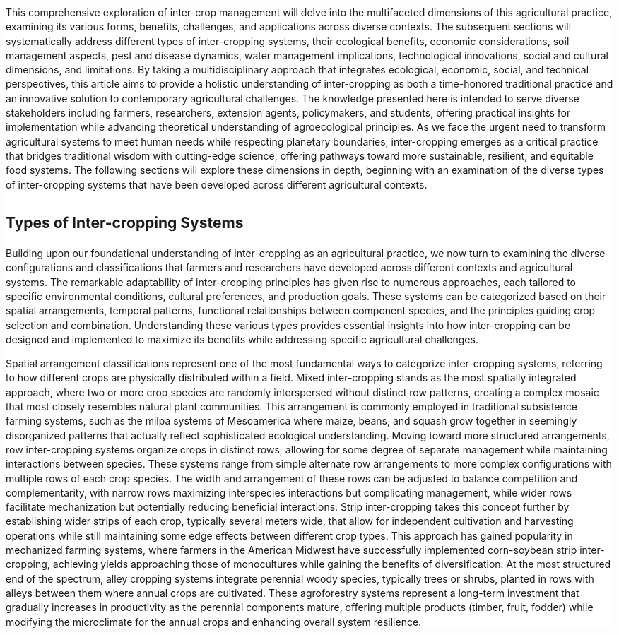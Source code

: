This comprehensive exploration of inter-crop management will delve into the multifaceted dimensions of this agricultural practice, examining its various forms, benefits, challenges, and applications across diverse contexts. The subsequent sections will systematically address different types of inter-cropping systems, their ecological benefits, economic considerations, soil management aspects, pest and disease dynamics, water management implications, technological innovations, social and cultural dimensions, and limitations. By taking a multidisciplinary approach that integrates ecological, economic, social, and technical perspectives, this article aims to provide a holistic understanding of inter-cropping as both a time-honored traditional practice and an innovative solution to contemporary agricultural challenges. The knowledge presented here is intended to serve diverse stakeholders including farmers, researchers, extension agents, policymakers, and students, offering practical insights for implementation while advancing theoretical understanding of agroecological principles. As we face the urgent need to transform agricultural systems to meet human needs while respecting planetary boundaries, inter-cropping emerges as a critical practice that bridges traditional wisdom with cutting-edge science, offering pathways toward more sustainable, resilient, and equitable food systems. The following sections will explore these dimensions in depth, beginning with an examination of the diverse types of inter-cropping systems that have been developed across different agricultural contexts.

## Types of Inter-cropping Systems

Building upon our foundational understanding of inter-cropping as an agricultural practice, we now turn to examining the diverse configurations and classifications that farmers and researchers have developed across different contexts and agricultural systems. The remarkable adaptability of inter-cropping principles has given rise to numerous approaches, each tailored to specific environmental conditions, cultural preferences, and production goals. These systems can be categorized based on their spatial arrangements, temporal patterns, functional relationships between component species, and the principles guiding crop selection and combination. Understanding these various types provides essential insights into how inter-cropping can be designed and implemented to maximize its benefits while addressing specific agricultural challenges.

Spatial arrangement classifications represent one of the most fundamental ways to categorize inter-cropping systems, referring to how different crops are physically distributed within a field. Mixed inter-cropping stands as the most spatially integrated approach, where two or more crop species are randomly interspersed without distinct row patterns, creating a complex mosaic that most closely resembles natural plant communities. This arrangement is commonly employed in traditional subsistence farming systems, such as the milpa systems of Mesoamerica where maize, beans, and squash grow together in seemingly disorganized patterns that actually reflect sophisticated ecological understanding. Moving toward more structured arrangements, row inter-cropping systems organize crops in distinct rows, allowing for some degree of separate management while maintaining interactions between species. These systems range from simple alternate row arrangements to more complex configurations with multiple rows of each crop species. The width and arrangement of these rows can be adjusted to balance competition and complementarity, with narrow rows maximizing interspecies interactions but complicating management, while wider rows facilitate mechanization but potentially reducing beneficial interactions. Strip inter-cropping takes this concept further by establishing wider strips of each crop, typically several meters wide, that allow for independent cultivation and harvesting operations while still maintaining some edge effects between different crop types. This approach has gained popularity in mechanized farming systems, where farmers in the American Midwest have successfully implemented corn-soybean strip inter-cropping, achieving yields approaching those of monocultures while gaining the benefits of diversification. At the most structured end of the spectrum, alley cropping systems integrate perennial woody species, typically trees or shrubs, planted in rows with alleys between them where annual crops are cultivated. These agroforestry systems represent a long-term investment that gradually increases in productivity as the perennial components mature, offering multiple products (timber, fruit, fodder) while modifying the microclimate for the annual crops and enhancing overall system resilience.
